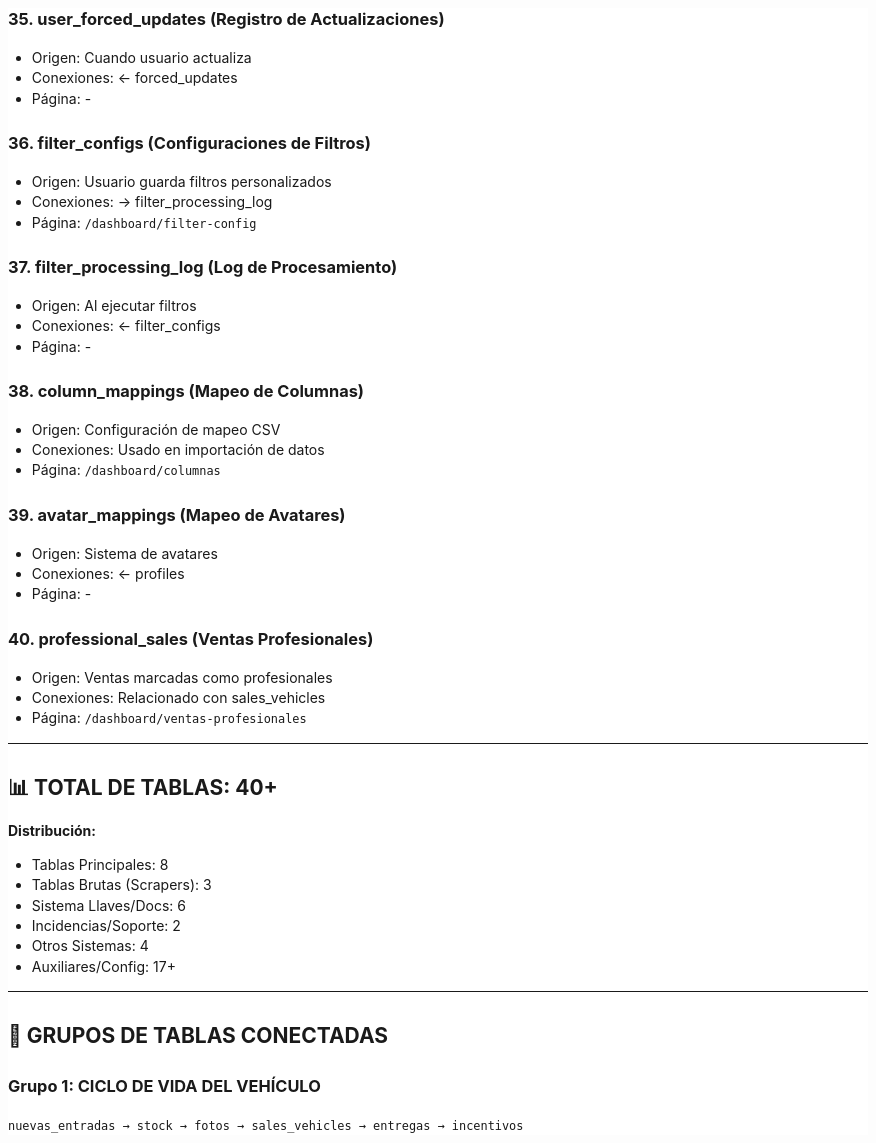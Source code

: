 ### 35. **user_forced_updates** (Registro de Actualizaciones)
- Origen: Cuando usuario actualiza
- Conexiones: ← forced_updates
- Página: -

### 36. **filter_configs** (Configuraciones de Filtros)
- Origen: Usuario guarda filtros personalizados
- Conexiones: → filter_processing_log
- Página: `/dashboard/filter-config`

### 37. **filter_processing_log** (Log de Procesamiento)
- Origen: Al ejecutar filtros
- Conexiones: ← filter_configs
- Página: -

### 38. **column_mappings** (Mapeo de Columnas)
- Origen: Configuración de mapeo CSV
- Conexiones: Usado en importación de datos
- Página: `/dashboard/columnas`

### 39. **avatar_mappings** (Mapeo de Avatares)
- Origen: Sistema de avatares
- Conexiones: ← profiles
- Página: -

### 40. **professional_sales** (Ventas Profesionales)
- Origen: Ventas marcadas como profesionales
- Conexiones: Relacionado con sales_vehicles
- Página: `/dashboard/ventas-profesionales`

---

## 📊 TOTAL DE TABLAS: 40+

**Distribución:**
- Tablas Principales: 8
- Tablas Brutas (Scrapers): 3
- Sistema Llaves/Docs: 6
- Incidencias/Soporte: 2
- Otros Sistemas: 4
- Auxiliares/Config: 17+

---

## 🔗 GRUPOS DE TABLAS CONECTADAS

### Grupo 1: CICLO DE VIDA DEL VEHÍCULO
```
nuevas_entradas → stock → fotos → sales_vehicles → entregas → incentivos
```

